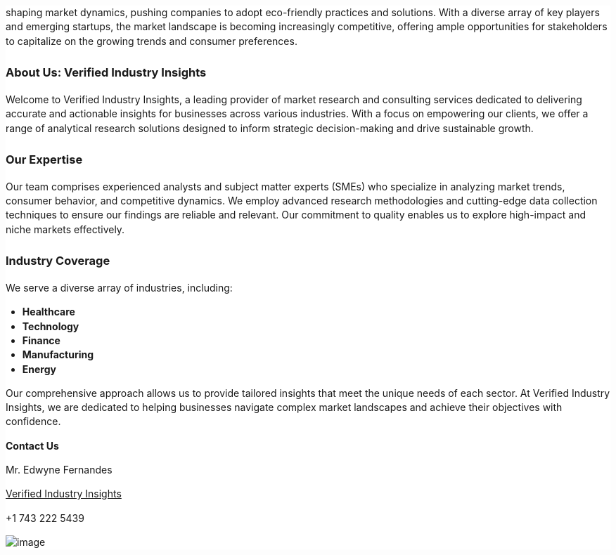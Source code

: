 shaping market dynamics, pushing companies to adopt eco-friendly practices and solutions. With a diverse array of key players and emerging startups, the market landscape is becoming increasingly competitive, offering ample opportunities for stakeholders to capitalize on the growing trends and consumer preferences.</p><h3>About Us: Verified Industry Insights</h3><p>Welcome to Verified Industry Insights, a leading provider of market research and consulting services dedicated to delivering accurate and actionable insights for businesses across various industries. With a focus on empowering our clients, we offer a range of analytical research solutions designed to inform strategic decision-making and drive sustainable growth.</p><h3>Our Expertise</h3><p>Our team comprises experienced analysts and subject matter experts (SMEs) who specialize in analyzing market trends, consumer behavior, and competitive dynamics. We employ advanced research methodologies and cutting-edge data collection techniques to ensure our findings are reliable and relevant. Our commitment to quality enables us to explore high-impact and niche markets effectively.</p><h3>Industry Coverage</h3><p>We serve a diverse array of industries, including:</p><ul><li><strong>Healthcare</strong></li><li><strong>Technology</strong></li><li><strong>Finance</strong></li><li><strong>Manufacturing</strong></li><li><strong>Energy</strong></li></ul><p>Our comprehensive approach allows us to provide tailored insights that meet the unique needs of each sector. At Verified Industry Insights, we are dedicated to helping businesses navigate complex market landscapes and achieve their objectives with confidence.</p><p><strong>Contact Us</strong></p><p>Mr. Edwyne Fernandes</p><p><a href="https://www.verifiedindustryinsights.com/">Verified Industry Insights</a></p><p>+1 743 222 5439</p>
![image](https://github.com/user-attachments/assets/ea9aa90e-e0ae-4263-92a6-bd1e2ffe685d)
